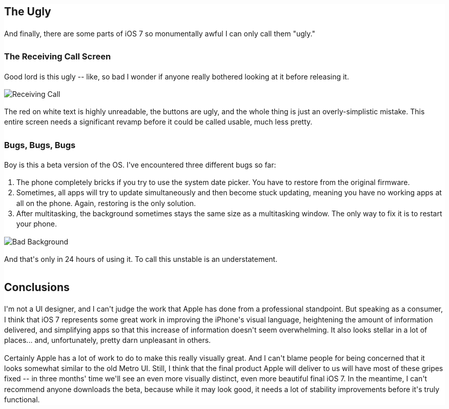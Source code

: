 ## The Ugly

And finally, there are some parts of iOS 7 so monumentally awful I can only call them "ugly."

### The Receiving Call Screen

Good lord is this ugly -- like, so bad I wonder if anyone really bothered looking at it before releasing it.

![Receiving Call](http://f.cl.ly/items/2O0L423A1z3l450g1A0X/receiving.jpg)

The red on white text is highly unreadable, the buttons are ugly, and the whole thing is just an overly-simplistic mistake. This entire screen needs a significant revamp before it could be called usable, much less pretty.

### Bugs, Bugs, Bugs

Boy is this a beta version of the OS. I've encountered three different bugs so far:

1. The phone completely bricks if you try to use the system date picker. You have to restore from the original firmware.
2. Sometimes, all apps will try to update simultaneously and then become stuck updating, meaning you have no working apps at all on the phone. Again, restoring is the only solution.
3. After multitasking, the background sometimes stays the same size as a multitasking window. The only way to fix it is to restart your phone.

![Bad Background](http://f.cl.ly/items/241e451X423U1H3G2400/bug.jpg)

And that's only in 24 hours of using it. To call this unstable is an understatement.

## Conclusions

I'm not a UI designer, and I can't judge the work that Apple has done from a professional standpoint. But speaking as a consumer, I think that iOS 7 represents some great work in improving the iPhone's visual language, heightening the amount of information delivered, and simplifying apps so that this increase of information doesn't seem overwhelming. It also looks stellar in a lot of places... and, unfortunately, pretty darn unpleasant in others.

Certainly Apple has a lot of work to do to make this really visually great. And I can't blame people for being concerned that it looks somewhat similar to the old Metro UI. Still, I think that the final product Apple will deliver to us will have most of these gripes fixed -- in three months' time we'll see an even more visually distinct, even more beautiful final iOS 7. In the meantime, I can't recommend anyone downloads the beta, because while it may look good, it needs a lot of stability improvements before it's truly functional.